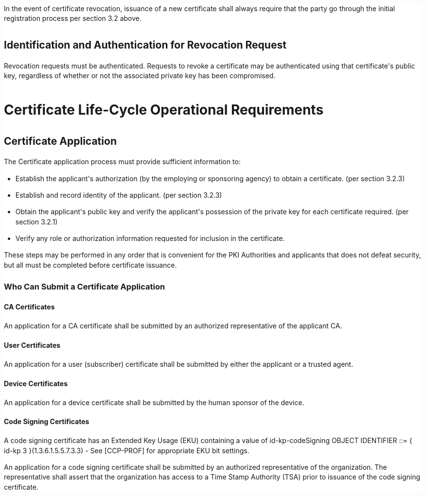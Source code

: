 In the event of certificate revocation, issuance of a new certificate shall always require that the party go through the initial registration process per section 3.2 above.

## Identification and Authentication for Revocation Request

Revocation requests must be authenticated. Requests to revoke a certificate may be authenticated using that certificate\'s public key, regardless of whether or not the associated private key has been compromised.

#  Certificate Life-Cycle Operational Requirements

## Certificate Application

The Certificate application process must provide sufficient information to:

-   Establish the applicant's authorization (by the employing or sponsoring agency) to obtain a certificate. (per section 3.2.3)

-   Establish and record identity of the applicant. (per section 3.2.3)

-   Obtain the applicant's public key and verify the applicant's possession of the private key for each certificate required. (per section 3.2.1)

-   Verify any role or authorization information requested for inclusion in the certificate.

These steps may be performed in any order that is convenient for the PKI Authorities and applicants that does not defeat security, but all must be completed before certificate issuance.

### Who Can Submit a Certificate Application

#### CA Certificates

An application for a CA certificate shall be submitted by an authorized representative of the applicant CA.

#### User Certificates

An application for a user (subscriber) certificate shall be submitted by either the applicant or a trusted agent.

#### Device Certificates

An application for a device certificate shall be submitted by the human sponsor of the device.

#### Code Signing Certificates

A code signing certificate has an Extended Key Usage (EKU) containing a value of id-kp-codeSigning OBJECT IDENTIFIER ::= { id-kp 3 }(1.3.6.1.5.5.7.3.3) - See \[CCP-PROF\] for appropriate EKU bit settings.

An application for a code signing certificate shall be submitted by an authorized representative of the organization. The representative shall assert that the organization has access to a Time Stamp Authority (TSA) prior to issuance of the code signing certificate.
